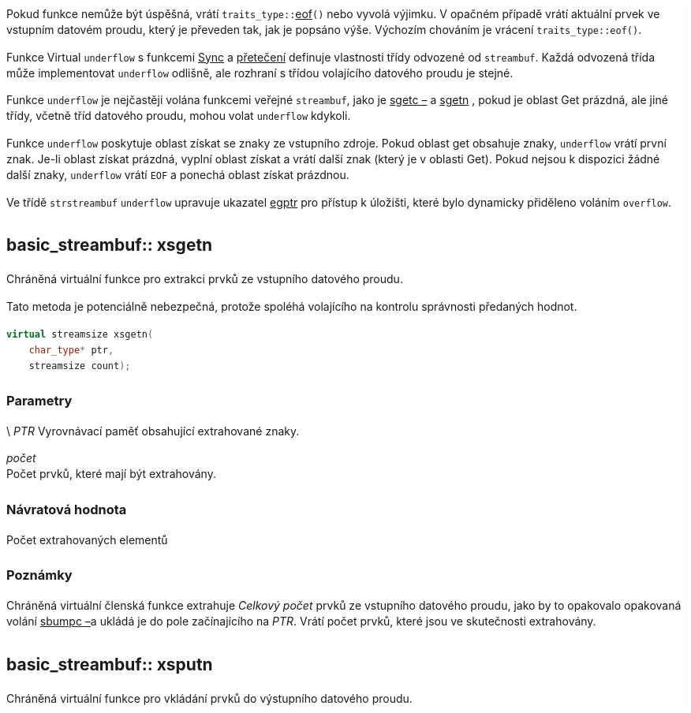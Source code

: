 Pokud funkce nemůže být úspěšná, vrátí `traits_type::`[eof](../standard-library/char-traits-struct.md#eof)`()` nebo vyvolá výjimku. V opačném případě vrátí aktuální prvek ve vstupním datovém proudu, který je převeden tak, jak je popsáno výše. Výchozím chováním je vrácení `traits_type::eof()`.

Funkce Virtual `underflow` s funkcemi [Sync](#sync) a [přetečení](#overflow) definuje vlastnosti třídy odvozené od `streambuf`. Každá odvozená třída může implementovat `underflow` odlišně, ale rozhraní s třídou volajícího datového proudu je stejné.

Funkce `underflow` je nejčastěji volána funkcemi veřejné `streambuf`, jako je [sgetc –](#sgetc) a [sgetn](#sgetn) , pokud je oblast Get prázdná, ale jiné třídy, včetně tříd datového proudu, mohou volat `underflow` kdykoli.

Funkce `underflow` poskytuje oblast získat se znaky ze vstupního zdroje. Pokud oblast get obsahuje znaky, `underflow` vrátí první znak. Je-li oblast získat prázdná, vyplní oblast získat a vrátí další znak (který je v oblasti Get). Pokud nejsou k dispozici žádné další znaky, `underflow` vrátí `EOF` a ponechá oblast získat prázdnou.

Ve třídě `strstreambuf` `underflow` upravuje ukazatel [egptr](#egptr) pro přístup k úložišti, které bylo dynamicky přiděleno voláním `overflow`.

## <a name="xsgetn"></a>basic_streambuf:: xsgetn

Chráněná virtuální funkce pro extrakci prvků ze vstupního datového proudu.

Tato metoda je potenciálně nebezpečná, protože spoléhá volajícího na kontrolu správnosti předaných hodnot.

```cpp
virtual streamsize xsgetn(
    char_type* ptr,
    streamsize count);
```

### <a name="parameters"></a>Parametry

\ *PTR*
Vyrovnávací paměť obsahující extrahované znaky.

*počet*\
Počet prvků, které mají být extrahovány.

### <a name="return-value"></a>Návratová hodnota

Počet extrahovaných elementů

### <a name="remarks"></a>Poznámky

Chráněná virtuální členská funkce extrahuje *Celkový počet* prvků ze vstupního datového proudu, jako by to opakovalo opakovaná volání [sbumpc –](#sbumpc)a ukládá je do pole začínajícího na *PTR*. Vrátí počet prvků, které jsou ve skutečnosti extrahovány.

## <a name="xsputn"></a>basic_streambuf:: xsputn

Chráněná virtuální funkce pro vkládání prvků do výstupního datového proudu.

